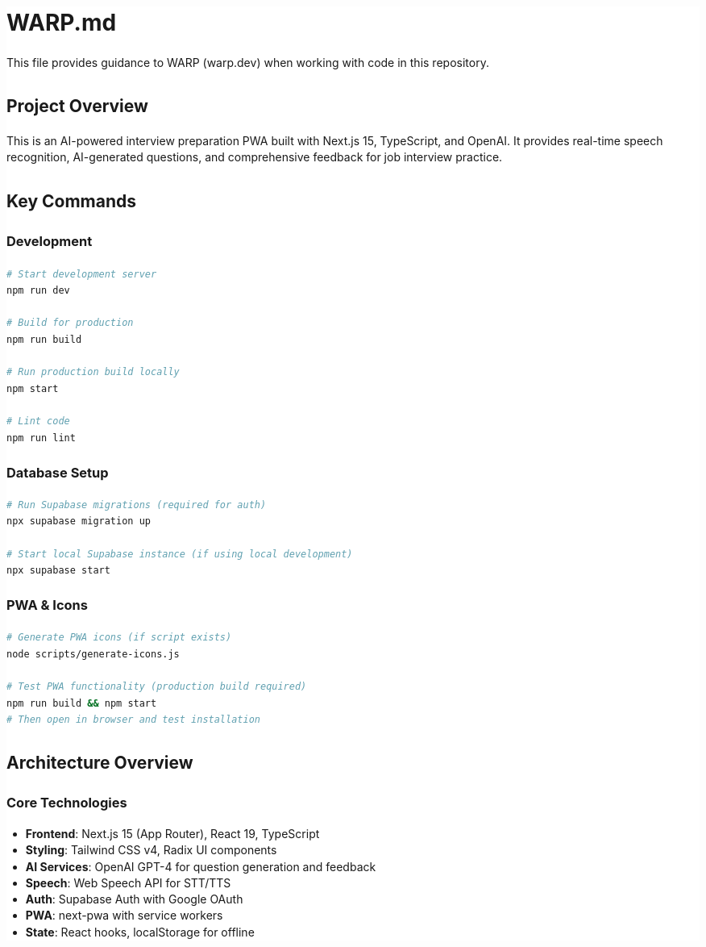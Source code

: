 # WARP.md

This file provides guidance to WARP (warp.dev) when working with code in this repository.

## Project Overview

This is an AI-powered interview preparation PWA built with Next.js 15, TypeScript, and OpenAI. It provides real-time speech recognition, AI-generated questions, and comprehensive feedback for job interview practice.

## Key Commands

### Development
```bash
# Start development server
npm run dev

# Build for production
npm run build

# Run production build locally
npm start

# Lint code
npm run lint
```

### Database Setup
```bash
# Run Supabase migrations (required for auth)
npx supabase migration up

# Start local Supabase instance (if using local development)
npx supabase start
```

### PWA & Icons
```bash
# Generate PWA icons (if script exists)
node scripts/generate-icons.js

# Test PWA functionality (production build required)
npm run build && npm start
# Then open in browser and test installation
```

## Architecture Overview

### Core Technologies
- **Frontend**: Next.js 15 (App Router), React 19, TypeScript
- **Styling**: Tailwind CSS v4, Radix UI components
- **AI Services**: OpenAI GPT-4 for question generation and feedback
- **Speech**: Web Speech API for STT/TTS
- **Auth**: Supabase Auth with Google OAuth
- **PWA**: next-pwa with service workers
- **State**: React hooks, localStorage for offline
